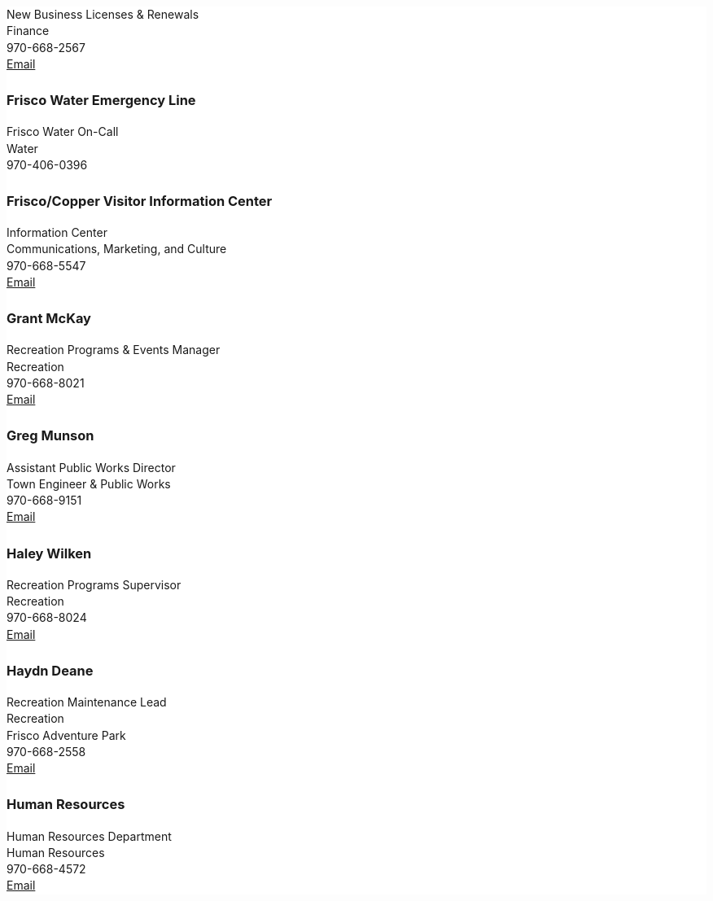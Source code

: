 New Business Licenses &amp; Renewals  
Finance  
970-668-2567  
[Email](https://www.friscogov.com/your-government/staff-directory)

### Frisco Water Emergency Line

Frisco Water On-Call  
Water  
970-406-0396

### Frisco/Copper Visitor Information Center

Information Center  
Communications, Marketing, and Culture  
970-668-5547  
[Email](https://www.friscogov.com/your-government/staff-directory)

### Grant McKay

Recreation Programs &amp; Events Manager  
Recreation  
970-668-8021  
[Email](https://www.friscogov.com/your-government/staff-directory)

### Greg Munson

Assistant Public Works Director  
Town Engineer &amp; Public Works  
970-668-9151  
[Email](https://www.friscogov.com/your-government/staff-directory)

### Haley Wilken

Recreation Programs Supervisor  
Recreation  
970-668-8024  
[Email](https://www.friscogov.com/your-government/staff-directory)

### Haydn Deane

Recreation Maintenance Lead  
Recreation  
Frisco Adventure Park  
970-668-2558  
[Email](https://www.friscogov.com/your-government/staff-directory)

### Human Resources

Human Resources Department  
Human Resources  
970-668-4572  
[Email](https://www.friscogov.com/your-government/staff-directory)

